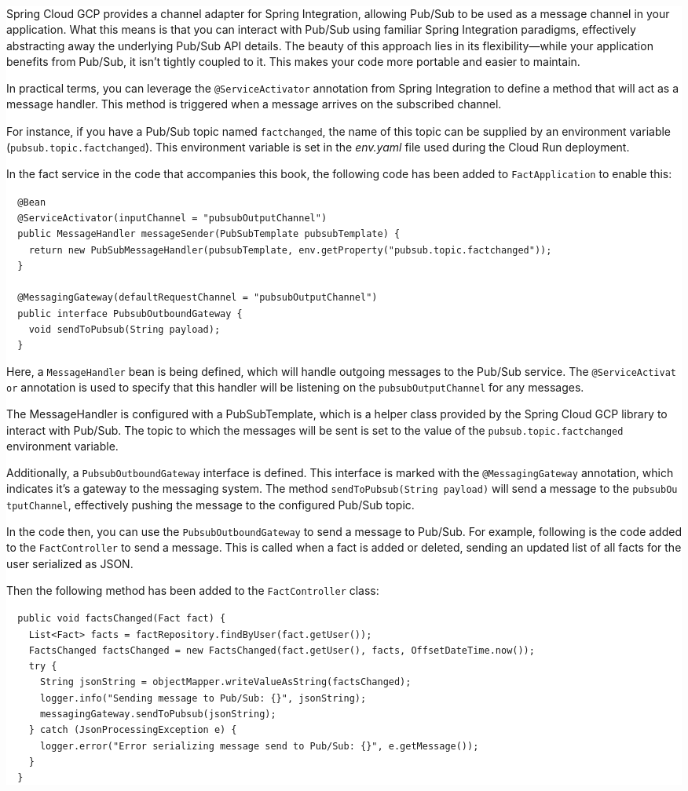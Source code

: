 Spring Cloud GCP provides a channel adapter for Spring Integration, allowing Pub/Sub to be used as a message channel in your application. What this means is that you can interact with Pub/Sub using familiar Spring Integration paradigms, effectively abstracting away the underlying Pub/Sub API details. The beauty of this approach lies in its flexibility—while your application benefits from Pub/Sub, it isn’t tightly coupled to it. This makes your code more portable and easier to maintain.

In practical terms, you can leverage the `@ServiceActivator` annotation from Spring Integration to define a method that will act as a message handler. This method is triggered when a message arrives on the subscribed channel.

For instance, if you have a Pub/Sub topic named `factchanged`, the name of this topic can be supplied by an environment variable (`pubsub.topic.factchanged`). This environment variable is set in the _env.yaml_ file used during the Cloud Run deployment.

In the fact service in the code that accompanies this book, the following code has been added to `FactApplication` to enable this:

```
  @Bean
  @ServiceActivator(inputChannel = "pubsubOutputChannel")
  public MessageHandler messageSender(PubSubTemplate pubsubTemplate) {
    return new PubSubMessageHandler(pubsubTemplate, env.getProperty("pubsub.topic.factchanged"));
  }

  @MessagingGateway(defaultRequestChannel = "pubsubOutputChannel")
  public interface PubsubOutboundGateway {
    void sendToPubsub(String payload);
  }
```

Here, a `MessageHandler` bean is being defined, which will handle outgoing messages to the Pub/Sub service. The `@ServiceActivator` annotation is used to specify that this handler will be listening on the `pubsubOutputChannel` for any messages.

The MessageHandler is configured with a PubSubTemplate, which is a helper class provided by the Spring Cloud GCP library to interact with Pub/Sub. The topic to which the messages will be sent is set to the value of the `pubsub.topic.factchanged` environment variable.

Additionally, a `PubsubOutboundGateway` interface is defined. This interface is marked with the `@MessagingGateway` annotation, which indicates it’s a gateway to the messaging system. The method `sendToPubsub(String payload)` will send a message to the `pubsubOutputChannel`, effectively pushing the message to the configured Pub/Sub topic.

In the code then, you can use the `PubsubOutboundGateway` to send a message to Pub/Sub. For example, following is the code added to the `FactController` to send a message. This is called when a fact is added or deleted, sending an updated list of all facts for the user serialized as JSON.

Then the following method has been added to the `FactController` class:

```
  public void factsChanged(Fact fact) {
    List<Fact> facts = factRepository.findByUser(fact.getUser());
    FactsChanged factsChanged = new FactsChanged(fact.getUser(), facts, OffsetDateTime.now());
    try {
      String jsonString = objectMapper.writeValueAsString(factsChanged);
      logger.info("Sending message to Pub/Sub: {}", jsonString);
      messagingGateway.sendToPubsub(jsonString);
    } catch (JsonProcessingException e) {
      logger.error("Error serializing message send to Pub/Sub: {}", e.getMessage());
    }
  }
```
